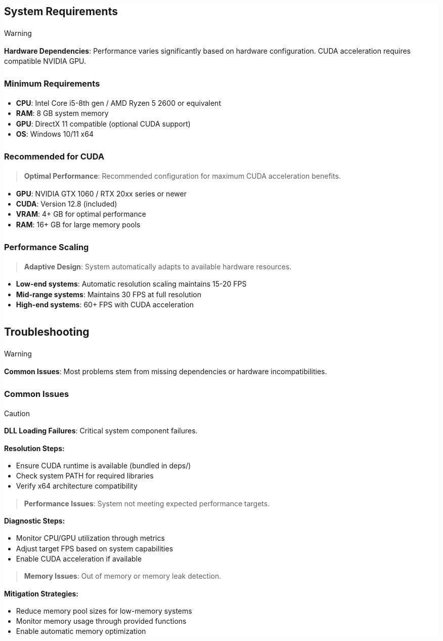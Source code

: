 ## System Requirements

> [!WARNING]
> **Hardware Dependencies**: Performance varies significantly based on hardware configuration. CUDA acceleration requires compatible NVIDIA GPU.

### Minimum Requirements
- **CPU**: Intel Core i5-8th gen / AMD Ryzen 5 2600 or equivalent
- **RAM**: 8 GB system memory
- **GPU**: DirectX 11 compatible (optional CUDA support)
- **OS**: Windows 10/11 x64

### Recommended for CUDA
> **Optimal Performance**: Recommended configuration for maximum CUDA acceleration benefits.

- **GPU**: NVIDIA GTX 1060 / RTX 20xx series or newer
- **CUDA**: Version 12.8 (included)
- **VRAM**: 4+ GB for optimal performance
- **RAM**: 16+ GB for large memory pools

### Performance Scaling
> **Adaptive Design**: System automatically adapts to available hardware resources.

- **Low-end systems**: Automatic resolution scaling maintains 15-20 FPS
- **Mid-range systems**: Maintains 30 FPS at full resolution
- **High-end systems**: 60+ FPS with CUDA acceleration

## Troubleshooting

> [!WARNING]
> **Common Issues**: Most problems stem from missing dependencies or hardware incompatibilities.

### Common Issues

> [!CAUTION]
> **DLL Loading Failures**: Critical system component failures.

**Resolution Steps:**
- Ensure CUDA runtime is available (bundled in deps/)
- Check system PATH for required libraries
- Verify x64 architecture compatibility

> **Performance Issues**: System not meeting expected performance targets.

**Diagnostic Steps:**
- Monitor CPU/GPU utilization through metrics
- Adjust target FPS based on system capabilities
- Enable CUDA acceleration if available

> **Memory Issues**: Out of memory or memory leak detection.

**Mitigation Strategies:**
- Reduce memory pool sizes for low-memory systems
- Monitor memory usage through provided functions
- Enable automatic memory optimization
